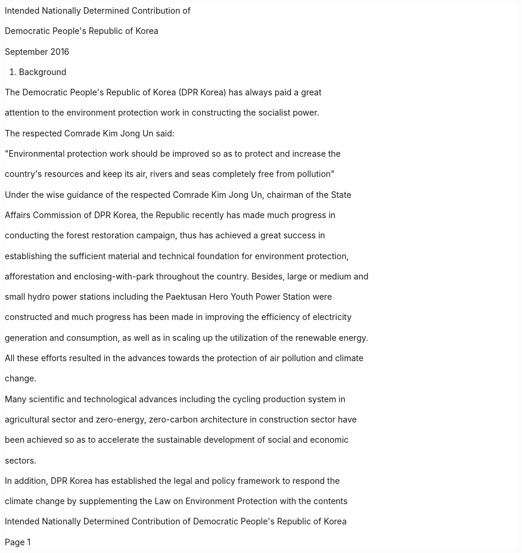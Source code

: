 <meta http-equiv='Content-Type' content='text/html; charset=utf-8'> 

 

 

Intended Nationally Determined Contribution of 

Democratic People's Republic of Korea 

September 2016 

1. Background 

The  Democratic  People's  Republic  of  Korea  (DPR  Korea)  has  always  paid  a  great 

attention to the environment protection work in constructing the socialist power. 

The respected Comrade Kim Jong Un said: 

"Environmental  protection  work  should  be  improved  so  as  to  protect  and  increase  the 

country's resources and keep its air, rivers and seas completely free from pollution"   

Under the wise guidance of the respected Comrade Kim Jong Un, chairman of the State 

Affairs  Commission  of  DPR  Korea,  the  Republic  recently  has  made  much  progress  in 

conducting  the  forest  restoration  campaign,  thus  has  achieved  a  great  success  in 

establishing  the  sufficient  material  and  technical  foundation  for  environment  protection, 

afforestation and enclosing-with-park throughout the country. Besides, large or medium and 

small  hydro  power  stations  including  the  Paektusan  Hero  Youth  Power  Station  were 

constructed  and  much  progress  has  been  made  in  improving  the  efficiency  of  electricity 

generation and consumption, as well as in scaling up the utilization of the renewable energy. 

All these efforts resulted in the advances towards the protection of air pollution and climate 

change. 

Many  scientific  and  technological  advances  including  the  cycling  production  system  in 

agricultural  sector  and  zero-energy,  zero-carbon  architecture  in  construction  sector  have 

been  achieved  so  as  to  accelerate  the  sustainable  development  of  social  and  economic 

sectors. 

In  addition,  DPR  Korea  has  established  the  legal  and  policy  framework  to  respond  the 

climate  change  by  supplementing  the  Law  on  Environment  Protection  with  the  contents 

Intended Nationally Determined Contribution of Democratic People's Republic of Korea 

 

Page 1 

 
 

 

 

 
